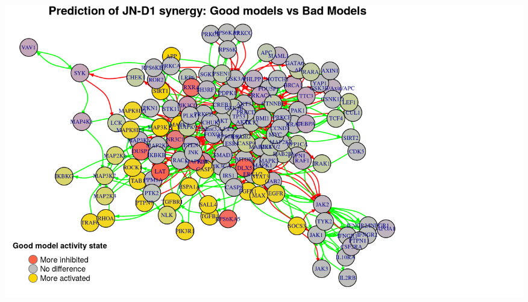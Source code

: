 <img src="SF295_model_analysis_files/figure-html/Graphs: Good vs Bad models based on a specific synergy prediction-4.png" width="672" />